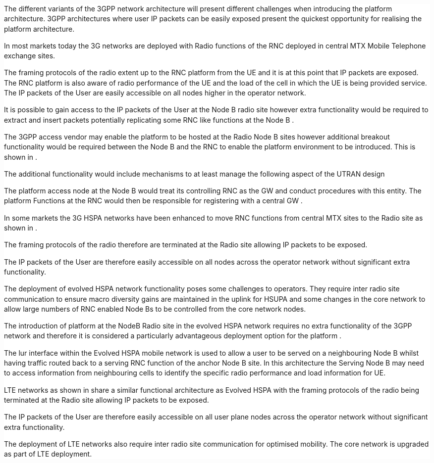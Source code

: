 The different variants of the 3GPP network architecture will present different challenges when introducing the platform architecture. 3GPP architectures where user IP packets can be easily exposed present the quickest opportunity for realising the platform architecture.

In most markets today the 3G networks are deployed with Radio functions of the RNC deployed in central MTX Mobile Telephone exchange sites.

The framing protocols of the radio extent up to the RNC platform from the UE and it is at this point that IP packets are exposed. The RNC platform is also aware of radio performance of the UE and the load of the cell in which the UE is being provided service. The IP packets of the User are easily accessible on all nodes higher in the operator network.

It is possible to gain access to the IP packets of the User at the Node B radio site however extra functionality would be required to extract and insert packets potentially replicating some RNC like functions at the Node B .

The 3GPP access vendor may enable the platform to be hosted at the Radio Node B sites however additional breakout functionality would be required between the Node B and the RNC to enable the platform environment to be introduced. This is shown in .

The additional functionality would include mechanisms to at least manage the following aspect of the UTRAN design 

The platform access node at the Node B would treat its controlling RNC as the GW and conduct procedures with this entity. The platform Functions at the RNC would then be responsible for registering with a central GW .

In some markets the 3G HSPA networks have been enhanced to move RNC functions from central MTX sites to the Radio site as shown in .

The framing protocols of the radio therefore are terminated at the Radio site allowing IP packets to be exposed.

The IP packets of the User are therefore easily accessible on all nodes across the operator network without significant extra functionality.

The deployment of evolved HSPA network functionality poses some challenges to operators. They require inter radio site communication to ensure macro diversity gains are maintained in the uplink for HSUPA and some changes in the core network to allow large numbers of RNC enabled Node Bs to be controlled from the core network nodes.

The introduction of platform at the NodeB Radio site in the evolved HSPA network requires no extra functionality of the 3GPP network and therefore it is considered a particularly advantageous deployment option for the platform .

The lur interface within the Evolved HSPA mobile network is used to allow a user to be served on a neighbouring Node B whilst having traffic routed back to a serving RNC function of the anchor Node B site. In this architecture the Serving Node B may need to access information from neighbouring cells to identify the specific radio performance and load information for UE.

LTE networks as shown in share a similar functional architecture as Evolved HSPA with the framing protocols of the radio being terminated at the Radio site allowing IP packets to be exposed.

The IP packets of the User are therefore easily accessible on all user plane nodes across the operator network without significant extra functionality.

The deployment of LTE networks also require inter radio site communication for optimised mobility. The core network is upgraded as part of LTE deployment.
